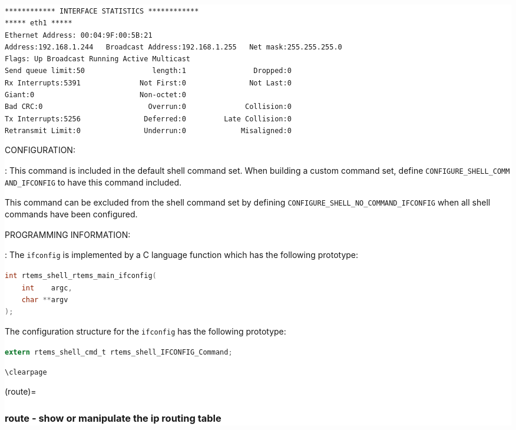   ```
  ************ INTERFACE STATISTICS ************
  ***** eth1 *****
  Ethernet Address: 00:04:9F:00:5B:21
  Address:192.168.1.244   Broadcast Address:192.168.1.255   Net mask:255.255.255.0
  Flags: Up Broadcast Running Active Multicast
  Send queue limit:50                length:1                Dropped:0
  Rx Interrupts:5391              Not First:0               Not Last:0
  Giant:0                         Non-octet:0
  Bad CRC:0                         Overrun:0              Collision:0
  Tx Interrupts:5256               Deferred:0         Late Collision:0
  Retransmit Limit:0               Underrun:0             Misaligned:0
  ```

```{index} CONFIGURE_SHELL_NO_COMMAND_IFCONFIG
```

```{index} CONFIGURE_SHELL_COMMAND_IFCONFIG
```

CONFIGURATION:

: This command is included in the default shell command set. When building a
  custom command set, define `CONFIGURE_SHELL_COMMAND_IFCONFIG` to have
  this command included.

  This command can be excluded from the shell command set by defining
  `CONFIGURE_SHELL_NO_COMMAND_IFCONFIG` when all shell commands have been
  configured.

```{index} rtems_shell_rtems_main_ifconfig
```

PROGRAMMING INFORMATION:

: The `ifconfig` is implemented by a C language function which has the
  following prototype:

  ```c
  int rtems_shell_rtems_main_ifconfig(
      int    argc,
      char **argv
  );
  ```

  The configuration structure for the `ifconfig` has the following
  prototype:

  ```c
  extern rtems_shell_cmd_t rtems_shell_IFCONFIG_Command;
  ```

```{raw} latex
\clearpage
```

(route)=

### route - show or manipulate the ip routing table
